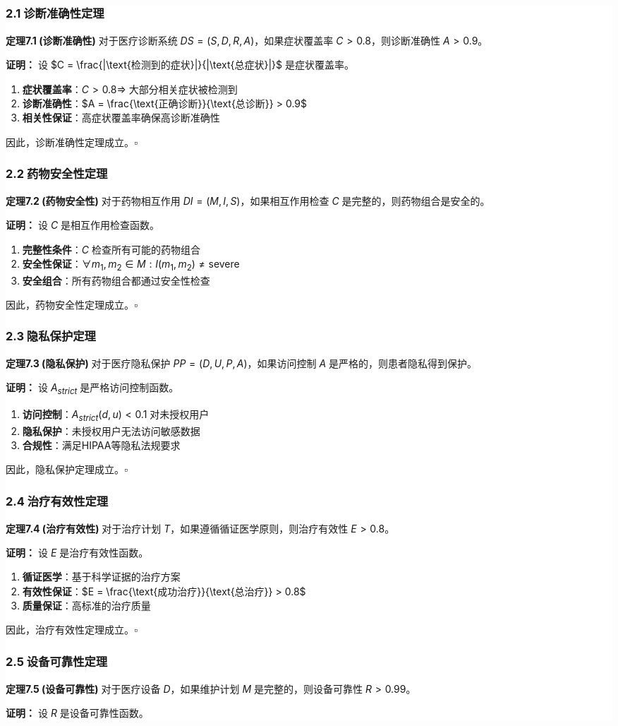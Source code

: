 ### 2.1 诊断准确性定理

**定理7.1 (诊断准确性)** 对于医疗诊断系统 $DS = (S, D, R, A)$，如果症状覆盖率 $C > 0.8$，则诊断准确性 $A > 0.9$。

****证明**：**
设 $C = \frac{|\text{检测到的症状}|}{|\text{总症状}|}$ 是症状覆盖率。

1. **症状覆盖率**：$C > 0.8 \Rightarrow$ 大部分相关症状被检测到
2. **诊断准确性**：$A = \frac{\text{正确诊断}}{\text{总诊断}} > 0.9$
3. **相关性保证**：高症状覆盖率确保高诊断准确性

因此，诊断准确性定理成立。$\square$

### 2.2 药物安全性定理

**定理7.2 (药物安全性)** 对于药物相互作用 $DI = (M, I, S)$，如果相互作用检查 $C$ 是完整的，则药物组合是安全的。

****证明**：**
设 $C$ 是相互作用检查函数。

1. **完整性条件**：$C$ 检查所有可能的药物组合
2. **安全性保证**：$\forall m_1, m_2 \in M: I(m_1, m_2) \neq \text{severe}$
3. **安全组合**：所有药物组合都通过安全性检查

因此，药物安全性定理成立。$\square$

### 2.3 隐私保护定理

**定理7.3 (隐私保护)** 对于医疗隐私保护 $PP = (D, U, P, A)$，如果访问控制 $A$ 是严格的，则患者隐私得到保护。

****证明**：**
设 $A_{strict}$ 是严格访问控制函数。

1. **访问控制**：$A_{strict}(d, u) < 0.1$ 对未授权用户
2. **隐私保护**：未授权用户无法访问敏感数据
3. **合规性**：满足HIPAA等隐私法规要求

因此，隐私保护定理成立。$\square$

### 2.4 治疗有效性定理

**定理7.4 (治疗有效性)** 对于治疗计划 $T$，如果遵循循证医学原则，则治疗有效性 $E > 0.8$。

****证明**：**
设 $E$ 是治疗有效性函数。

1. **循证医学**：基于科学证据的治疗方案
2. **有效性保证**：$E = \frac{\text{成功治疗}}{\text{总治疗}} > 0.8$
3. **质量保证**：高标准的治疗质量

因此，治疗有效性定理成立。$\square$

### 2.5 设备可靠性定理

**定理7.5 (设备可靠性)** 对于医疗设备 $D$，如果维护计划 $M$ 是完整的，则设备可靠性 $R > 0.99$。

****证明**：**
设 $R$ 是设备可靠性函数。
